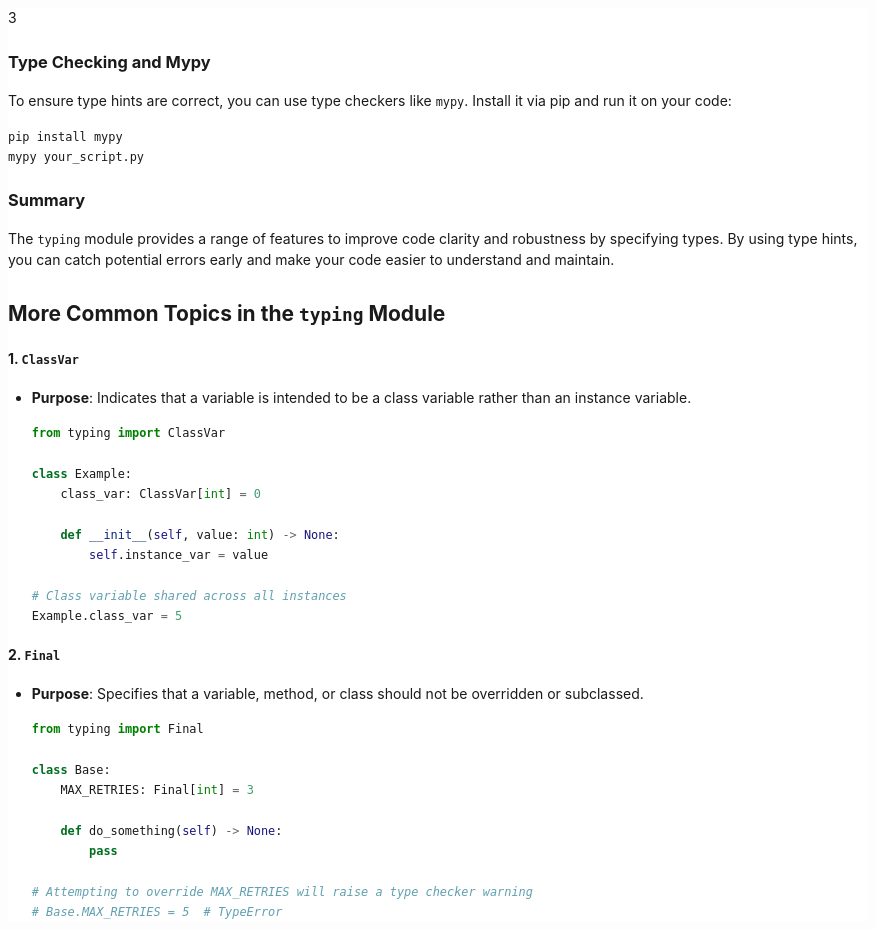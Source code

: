3 



### Type Checking and Mypy

To ensure type hints are correct, you can use type checkers like `mypy`. Install it via pip and run it on your code:

```sh
pip install mypy
mypy your_script.py
```

### Summary

The `typing` module provides a range of features to improve code clarity and robustness by specifying types. By using type hints, you can catch potential errors early and make your code easier to understand and maintain.


## More Common Topics in the `typing` Module

#### 1. **`ClassVar`**

- **Purpose**: Indicates that a variable is intended to be a class variable rather than an instance variable.

  ```python
  from typing import ClassVar

  class Example:
      class_var: ClassVar[int] = 0

      def __init__(self, value: int) -> None:
          self.instance_var = value

  # Class variable shared across all instances
  Example.class_var = 5
  ```

#### 2. **`Final`**

- **Purpose**: Specifies that a variable, method, or class should not be overridden or subclassed.

  ```python
  from typing import Final

  class Base:
      MAX_RETRIES: Final[int] = 3

      def do_something(self) -> None:
          pass

  # Attempting to override MAX_RETRIES will raise a type checker warning
  # Base.MAX_RETRIES = 5  # TypeError
  ```
